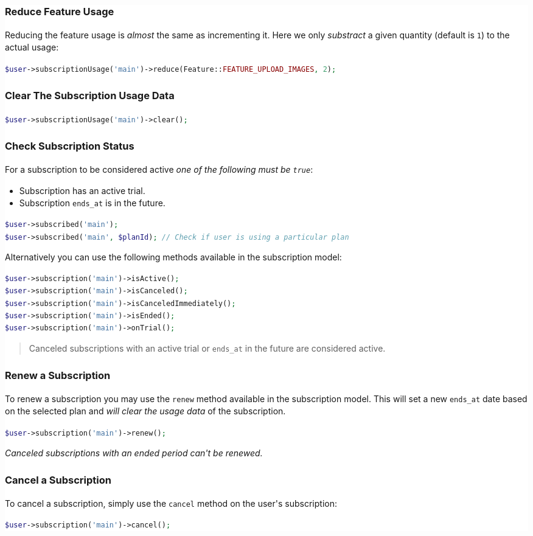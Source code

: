 ### Reduce Feature Usage

Reducing the feature usage is _almost_ the same as incrementing it. Here we only _substract_ a given quantity (default
is `1`)
to the actual usage:

```php
$user->subscriptionUsage('main')->reduce(Feature::FEATURE_UPLOAD_IMAGES, 2);
```

### Clear The Subscription Usage Data

```php
$user->subscriptionUsage('main')->clear();
```

### Check Subscription Status

For a subscription to be considered active _one of the following must be `true`_:

-   Subscription has an active trial.
-   Subscription `ends_at` is in the future.

```php
$user->subscribed('main');
$user->subscribed('main', $planId); // Check if user is using a particular plan
```

Alternatively you can use the following methods available in the subscription model:

```php
$user->subscription('main')->isActive();
$user->subscription('main')->isCanceled();
$user->subscription('main')->isCanceledImmediately();
$user->subscription('main')->isEnded();
$user->subscription('main')->onTrial();
```

> Canceled subscriptions with an active trial or `ends_at` in the future are considered active.

### Renew a Subscription

To renew a subscription you may use the `renew` method available in the subscription model. This will set a
new `ends_at` date based on the selected plan and _will clear the usage data_ of the subscription.

```php
$user->subscription('main')->renew();
```

_Canceled subscriptions with an ended period can't be renewed._

### Cancel a Subscription

To cancel a subscription, simply use the `cancel` method on the user's subscription:

```php
$user->subscription('main')->cancel();
```

